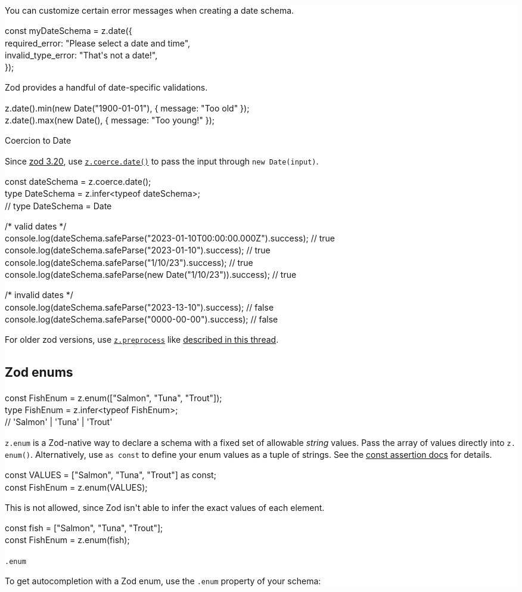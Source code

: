 You can customize certain error messages when creating a date schema.

const myDateSchema \= z.date({  
  required\_error: "Please select a date and time",  
  invalid\_type\_error: "That's not a date\!",  
});

Zod provides a handful of date-specific validations.

z.date().min(new Date("1900-01-01"), { message: "Too old" });  
z.date().max(new Date(), { message: "Too young\!" });

Coercion to Date

Since [zod 3.20](https://github.com/colinhacks/zod/releases/tag/v3.20), use [`z.coerce.date()`](https://www.npmjs.com/package/zod#coercion-for-primitives) to pass the input through `new Date(input)`.

const dateSchema \= z.coerce.date();  
type DateSchema \= z.infer\<typeof dateSchema\>;  
// type DateSchema \= Date

/\* valid dates \*/  
console.log(dateSchema.safeParse("2023-01-10T00:00:00.000Z").success); // true  
console.log(dateSchema.safeParse("2023-01-10").success); // true  
console.log(dateSchema.safeParse("1/10/23").success); // true  
console.log(dateSchema.safeParse(new Date("1/10/23")).success); // true

/\* invalid dates \*/  
console.log(dateSchema.safeParse("2023-13-10").success); // false  
console.log(dateSchema.safeParse("0000-00-00").success); // false

For older zod versions, use [`z.preprocess`](https://www.npmjs.com/package/zod#preprocess) like [described in this thread](https://github.com/colinhacks/zod/discussions/879#discussioncomment-2036276).

## **Zod enums**

const FishEnum \= z.enum(\["Salmon", "Tuna", "Trout"\]);  
type FishEnum \= z.infer\<typeof FishEnum\>;  
// 'Salmon' | 'Tuna' | 'Trout'

`z.enum` is a Zod-native way to declare a schema with a fixed set of allowable *string* values. Pass the array of values directly into `z.enum()`. Alternatively, use `as const` to define your enum values as a tuple of strings. See the [const assertion docs](https://www.typescriptlang.org/docs/handbook/release-notes/typescript-3-4.html#const-assertions) for details.

const VALUES \= \["Salmon", "Tuna", "Trout"\] as const;  
const FishEnum \= z.enum(VALUES);

This is not allowed, since Zod isn't able to infer the exact values of each element.

const fish \= \["Salmon", "Tuna", "Trout"\];  
const FishEnum \= z.enum(fish);

`.enum`

To get autocompletion with a Zod enum, use the `.enum` property of your schema:
